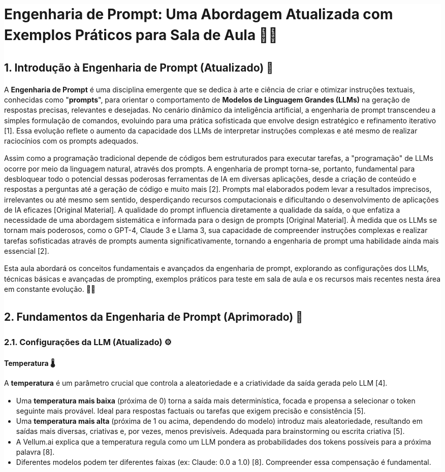 # Engenharia de Prompt: Uma Abordagem Atualizada com Exemplos Práticos para Sala de Aula 🤖✨

<iframe width="720" height="405" src="https://www.markslides.ai/embed/publications/11RLT1wF7QAVUwIptpP-n" title="MarkSlides Slide Viewer" frameborder="0" allow='clipboard-write; web-share' allowfullscreen></iframe>



## 1. Introdução à Engenharia de Prompt (Atualizado) 🚀

A **Engenharia de Prompt** é uma disciplina emergente que se dedica à arte e ciência de criar e otimizar instruções textuais, conhecidas como "**prompts**", para orientar o comportamento de **Modelos de Linguagem Grandes (LLMs)** na geração de respostas precisas, relevantes e desejadas. No cenário dinâmico da inteligência artificial, a engenharia de prompt transcendeu a simples formulação de comandos, evoluindo para uma prática sofisticada que envolve design estratégico e refinamento iterativo [1]. Essa evolução reflete o aumento da capacidade dos LLMs de interpretar instruções complexas e até mesmo de realizar raciocínios com os prompts adequados.

Assim como a programação tradicional depende de códigos bem estruturados para executar tarefas, a "programação" de LLMs ocorre por meio da linguagem natural, através dos prompts. A engenharia de prompt torna-se, portanto, fundamental para desbloquear todo o potencial dessas poderosas ferramentas de IA em diversas aplicações, desde a criação de conteúdo e respostas a perguntas até a geração de código e muito mais [2]. Prompts mal elaborados podem levar a resultados imprecisos, irrelevantes ou até mesmo sem sentido, desperdiçando recursos computacionais e dificultando o desenvolvimento de aplicações de IA eficazes [Original Material]. A qualidade do prompt influencia diretamente a qualidade da saída, o que enfatiza a necessidade de uma abordagem sistemática e informada para o design de prompts [Original Material]. À medida que os LLMs se tornam mais poderosos, como o GPT-4, Claude 3 e Llama 3, sua capacidade de compreender instruções complexas e realizar tarefas sofisticadas através de prompts aumenta significativamente, tornando a engenharia de prompt uma habilidade ainda mais essencial [2].

Esta aula abordará os conceitos fundamentais e avançados da engenharia de prompt, explorando as configurações dos LLMs, técnicas básicas e avançadas de prompting, exemplos práticos para teste em sala de aula e os recursos mais recentes nesta área em constante evolução. 🧑‍🏫

## 2. Fundamentos da Engenharia de Prompt (Aprimorado) 🧱

### 2.1. Configurações da LLM (Atualizado) ⚙️

#### Temperatura 🌡️
A **temperatura** é um parâmetro crucial que controla a aleatoriedade e a criatividade da saída gerada pelo LLM [4].
*   Uma **temperatura mais baixa** (próxima de 0) torna a saída mais determinística, focada e propensa a selecionar o token seguinte mais provável. Ideal para respostas factuais ou tarefas que exigem precisão e consistência [5].
*   Uma **temperatura mais alta** (próxima de 1 ou acima, dependendo do modelo) introduz mais aleatoriedade, resultando em saídas mais diversas, criativas e, por vezes, menos previsíveis. Adequada para brainstorming ou escrita criativa [5].
*   A Vellum.ai explica que a temperatura regula como um LLM pondera as probabilidades dos tokens possíveis para a próxima palavra [8].
*   Diferentes modelos podem ter diferentes faixas (ex: Claude: 0.0 a 1.0) [8]. Compreender essa compensação é fundamental.
